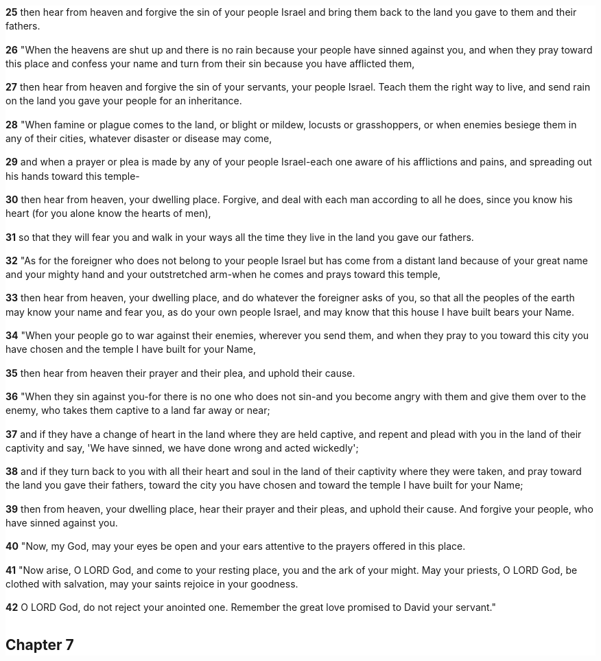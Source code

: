 **25** then hear from heaven and forgive the sin of your people Israel and bring them back to the land you gave to them and their fathers.

**26** "When the heavens are shut up and there is no rain because your people have sinned against you, and when they pray toward this place and confess your name and turn from their sin because you have afflicted them,

**27** then hear from heaven and forgive the sin of your servants, your people Israel. Teach them the right way to live, and send rain on the land you gave your people for an inheritance.

**28** "When famine or plague comes to the land, or blight or mildew, locusts or grasshoppers, or when enemies besiege them in any of their cities, whatever disaster or disease may come,

**29** and when a prayer or plea is made by any of your people Israel-each one aware of his afflictions and pains, and spreading out his hands toward this temple-

**30** then hear from heaven, your dwelling place. Forgive, and deal with each man according to all he does, since you know his heart (for you alone know the hearts of men),

**31** so that they will fear you and walk in your ways all the time they live in the land you gave our fathers.

**32** "As for the foreigner who does not belong to your people Israel but has come from a distant land because of your great name and your mighty hand and your outstretched arm-when he comes and prays toward this temple,

**33** then hear from heaven, your dwelling place, and do whatever the foreigner asks of you, so that all the peoples of the earth may know your name and fear you, as do your own people Israel, and may know that this house I have built bears your Name.

**34** "When your people go to war against their enemies, wherever you send them, and when they pray to you toward this city you have chosen and the temple I have built for your Name,

**35** then hear from heaven their prayer and their plea, and uphold their cause.

**36** "When they sin against you-for there is no one who does not sin-and you become angry with them and give them over to the enemy, who takes them captive to a land far away or near;

**37** and if they have a change of heart in the land where they are held captive, and repent and plead with you in the land of their captivity and say, 'We have sinned, we have done wrong and acted wickedly';

**38** and if they turn back to you with all their heart and soul in the land of their captivity where they were taken, and pray toward the land you gave their fathers, toward the city you have chosen and toward the temple I have built for your Name;

**39** then from heaven, your dwelling place, hear their prayer and their pleas, and uphold their cause. And forgive your people, who have sinned against you.

**40** "Now, my God, may your eyes be open and your ears attentive to the prayers offered in this place.

**41** "Now arise, O LORD God, and come to your resting place, you and the ark of your might. May your priests, O LORD God, be clothed with salvation, may your saints rejoice in your goodness.

**42** O LORD God, do not reject your anointed one. Remember the great love promised to David your servant."

## Chapter 7
